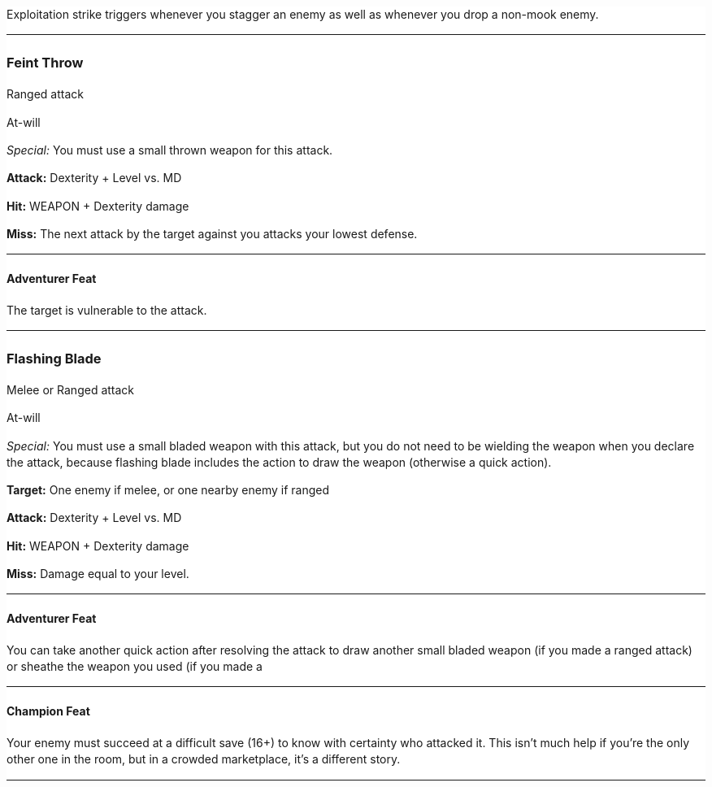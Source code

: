 Exploitation strike triggers whenever you stagger an enemy as well as whenever you drop a non-mook enemy.

---

### Feint Throw

Ranged attack

At-will

_Special:_ You must use a small thrown weapon for this attack.

**Attack:** Dexterity + Level vs. MD

**Hit:** WEAPON + Dexterity damage

**Miss:** The next attack by the target against you attacks your lowest defense.

---

#### Adventurer Feat

The target is vulnerable to the attack.

---

### Flashing Blade

Melee or Ranged attack

At-will

_Special:_ You must use a small bladed weapon with this attack, but you do not need to be wielding the weapon when you declare the attack, because flashing blade includes the action to draw the weapon (otherwise a quick action).

**Target:** One enemy if melee, or one nearby enemy if ranged

**Attack:** Dexterity + Level vs. MD

**Hit:** WEAPON + Dexterity damage

**Miss:** Damage equal to your level.

---

#### Adventurer Feat

You can take another quick action after resolving the attack to draw another small bladed weapon (if you made a ranged attack) or sheathe the weapon you used (if you made a

---

#### Champion Feat

Your enemy must succeed at a difficult save (16+) to know with certainty who attacked it. This isn’t much help if you’re the only other one in the room, but in a crowded marketplace, it’s a different story.

---